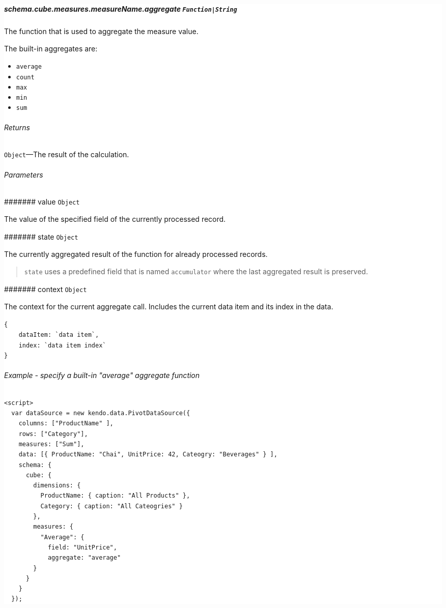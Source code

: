 ##### schema.cube.measures.measureName.aggregate `Function|String`

The function that is used to aggregate the measure value.

The built-in aggregates are:
* `average`
* `count`
* `max`
* `min`
* `sum`

###### Returns

`Object`&mdash;The result of the calculation.

###### Parameters

####### value `Object`

The value of the specified field of the currently processed record.

####### state `Object`

The currently aggregated result of the function for already processed records.

> `state` uses a predefined field that is named `accumulator` where the last aggregated result is preserved.

####### context `Object`

The context for the current aggregate call. Includes the current data item and its index in the data.

    {
        dataItem: `data item`,
        index: `data item index`
    }

###### Example - specify a built-in "average" aggregate function

    <script>
      var dataSource = new kendo.data.PivotDataSource({
        columns: ["ProductName" ],
        rows: ["Category"],
        measures: ["Sum"],
        data: [{ ProductName: "Chai", UnitPrice: 42, Cateogry: "Beverages" } ],
        schema: {
          cube: {
            dimensions: {
              ProductName: { caption: "All Products" },
              Category: { caption: "All Cateogries" }
            },
            measures: {
              "Average": {
                field: "UnitPrice",
                aggregate: "average"
            }
          }
        }
      });
